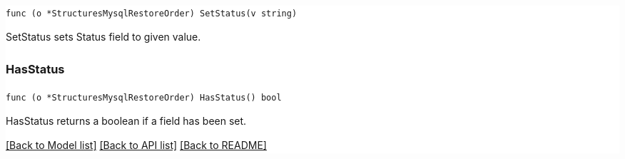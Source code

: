 `func (o *StructuresMysqlRestoreOrder) SetStatus(v string)`

SetStatus sets Status field to given value.

### HasStatus

`func (o *StructuresMysqlRestoreOrder) HasStatus() bool`

HasStatus returns a boolean if a field has been set.


[[Back to Model list]](../README.md#documentation-for-models) [[Back to API list]](../README.md#documentation-for-api-endpoints) [[Back to README]](../README.md)



